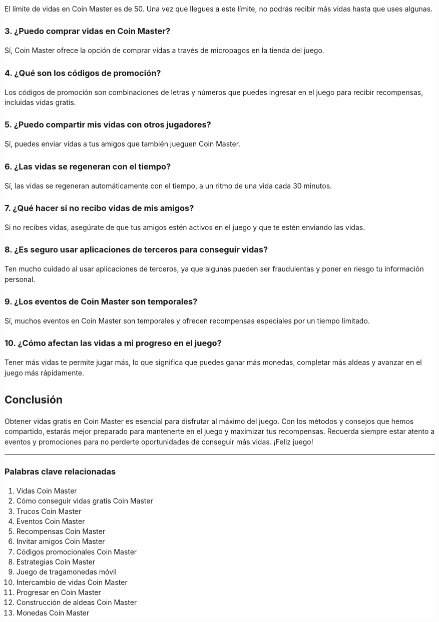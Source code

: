 El límite de vidas en Coin Master es de 50. Una vez que llegues a este límite, no podrás recibir más vidas hasta que uses algunas.

### 3. ¿Puedo comprar vidas en Coin Master?

Sí, Coin Master ofrece la opción de comprar vidas a través de micropagos en la tienda del juego.

### 4. ¿Qué son los códigos de promoción?

Los códigos de promoción son combinaciones de letras y números que puedes ingresar en el juego para recibir recompensas, incluidas vidas gratis.

### 5. ¿Puedo compartir mis vidas con otros jugadores?

Sí, puedes enviar vidas a tus amigos que también jueguen Coin Master.

### 6. ¿Las vidas se regeneran con el tiempo?

Sí, las vidas se regeneran automáticamente con el tiempo, a un ritmo de una vida cada 30 minutos.

### 7. ¿Qué hacer si no recibo vidas de mis amigos?

Si no recibes vidas, asegúrate de que tus amigos estén activos en el juego y que te estén enviando las vidas.

### 8. ¿Es seguro usar aplicaciones de terceros para conseguir vidas?

Ten mucho cuidado al usar aplicaciones de terceros, ya que algunas pueden ser fraudulentas y poner en riesgo tu información personal.

### 9. ¿Los eventos de Coin Master son temporales?

Sí, muchos eventos en Coin Master son temporales y ofrecen recompensas especiales por un tiempo limitado.

### 10. ¿Cómo afectan las vidas a mi progreso en el juego?

Tener más vidas te permite jugar más, lo que significa que puedes ganar más monedas, completar más aldeas y avanzar en el juego más rápidamente.

## Conclusión

Obtener vidas gratis en Coin Master es esencial para disfrutar al máximo del juego. Con los métodos y consejos que hemos compartido, estarás mejor preparado para mantenerte en el juego y maximizar tus recompensas. Recuerda siempre estar atento a eventos y promociones para no perderte oportunidades de conseguir más vidas. ¡Feliz juego!

---

### Palabras clave relacionadas

1. Vidas Coin Master
2. Cómo conseguir vidas gratis Coin Master
3. Trucos Coin Master
4. Eventos Coin Master
5. Recompensas Coin Master
6. Invitar amigos Coin Master
7. Códigos promocionales Coin Master
8. Estrategias Coin Master
9. Juego de tragamonedas móvil
10. Intercambio de vidas Coin Master
11. Progresar en Coin Master
12. Construcción de aldeas Coin Master
13. Monedas Coin Master